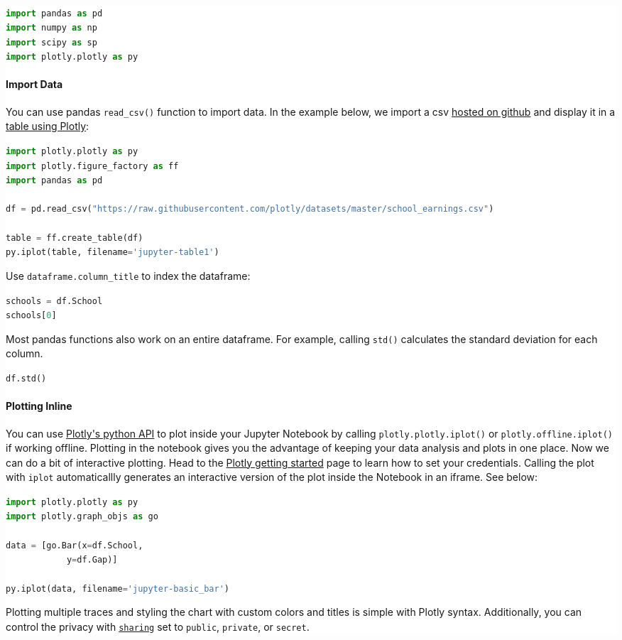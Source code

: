 ```python
import pandas as pd
import numpy as np
import scipy as sp
import plotly.plotly as py
```

#### Import Data
You can use pandas `read_csv()` function to import data. In the example below, we import a csv [hosted on github](https://github.com/plotly/datasets/) and display it in a [table using Plotly](https://plot.ly/python/table/):

```python
import plotly.plotly as py
import plotly.figure_factory as ff
import pandas as pd

df = pd.read_csv("https://raw.githubusercontent.com/plotly/datasets/master/school_earnings.csv")

table = ff.create_table(df)
py.iplot(table, filename='jupyter-table1')
```

Use `dataframe.column_title` to index the dataframe:

```python
schools = df.School
schools[0]
```

Most pandas functions also work on an entire dataframe. For example, calling ```std()``` calculates the standard deviation for each column.

```python
df.std()
```

#### Plotting Inline
You can use [Plotly's python API](https://plot.ly/python) to plot inside your Jupyter Notebook by calling ```plotly.plotly.iplot()``` or ```plotly.offline.iplot()``` if working offline. Plotting in the notebook gives you the advantage of keeping your data analysis and plots in one place. Now we can do a bit of interactive plotting. Head to the [Plotly getting started](https://plot.ly/python/) page to learn how to set your credentials. Calling the plot with ```iplot``` automaticallly generates an interactive version of the plot inside the Notebook in an iframe. See below:

```python
import plotly.plotly as py
import plotly.graph_objs as go

data = [go.Bar(x=df.School,
            y=df.Gap)]

py.iplot(data, filename='jupyter-basic_bar')
```

Plotting multiple traces and styling the chart with custom colors and titles is simple with Plotly syntax. Additionally, you can control the privacy with [```sharing```](https://plot.ly/python/privacy/) set to ```public```, ```private```, or ```secret```.
